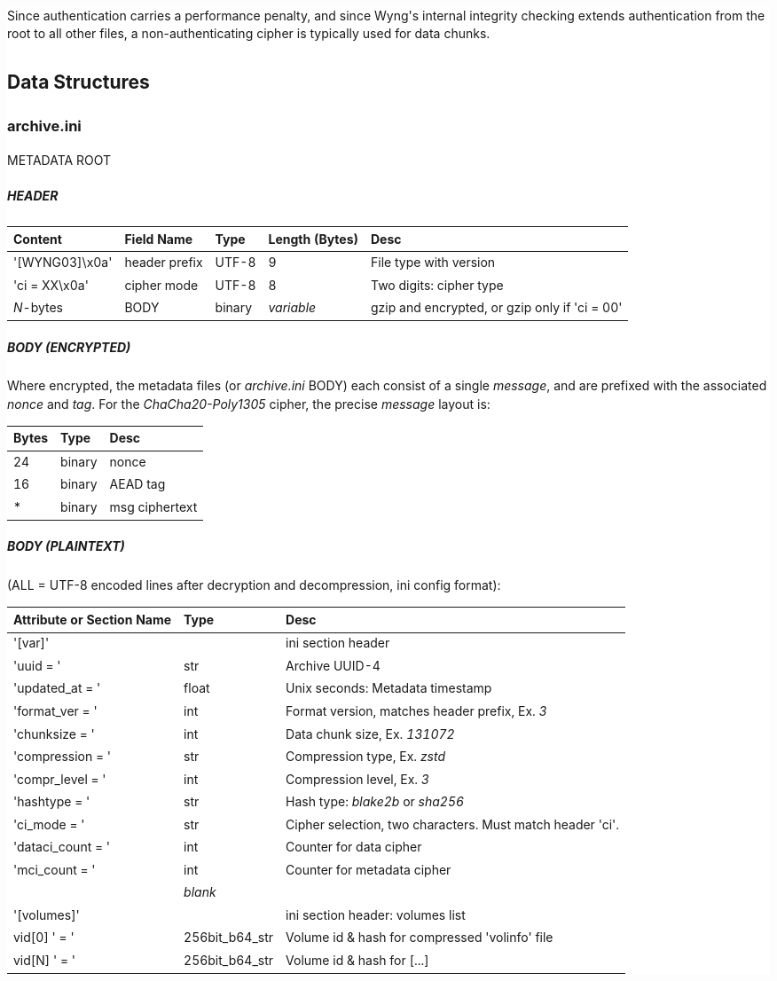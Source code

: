 Since authentication carries a performance penalty, and since
Wyng's internal integrity checking extends authentication from the root to all other files, a
non-authenticating cipher is typically used for data chunks.

## Data Structures

### archive.ini

METADATA ROOT

##### HEADER

| Content       | Field Name    | Type    | Length (Bytes) | Desc |
|:--------------|:--------------|:--------|:-------|:-----|
|'[WYNG03]\x0a' | header prefix | UTF-8   | 9      | File type with version
|'ci = XX\x0a'  | cipher mode   | UTF-8   | 8      | Two digits: cipher type
|_N_-bytes      | BODY          | binary  | _variable_ | gzip and encrypted, or gzip only if 'ci = 00'

##### BODY (ENCRYPTED)

Where encrypted, the metadata files (or _archive.ini_ BODY) each consist of a single _message_,
and are prefixed with the associated _nonce_ and _tag_.  For the _ChaCha20-Poly1305_ cipher,
the precise _message_ layout is:

| Bytes  | Type    | Desc |
|:-------|:--------|:-----|
| 24     | binary  | nonce
| 16     | binary  | AEAD tag
| *      | binary  | msg ciphertext

##### BODY (PLAINTEXT)
(ALL = UTF-8 encoded lines after decryption and decompression, ini config format):

| Attribute or Section Name  | Type       | Desc |
|:---------------------------|:-----------|:-----|
|'[var]'           |         | ini section header
|'uuid = '         | str     | Archive UUID-4
|'updated_at = '   | float   | Unix seconds: Metadata timestamp
|'format_ver = '   | int     | Format version, matches header prefix, Ex. _3_
|'chunksize = '    | int     | Data chunk size,    Ex. _131072_
|'compression = '  | str     | Compression type,   Ex. _zstd_
|'compr_level = '  | int     | Compression level,  Ex. _3_
|'hashtype = '     | str     | Hash type: _blake2b_ or _sha256_
|'ci_mode = '      | str     | Cipher selection, two characters. Must match header 'ci'.
|'dataci_count = ' | int     | Counter for data cipher
|'mci_count = '    | int     | Counter for metadata cipher
|                  | _blank_ |
|'[volumes]'       |         | ini section header: volumes list
|vid[0] ' = '      | 256bit_b64_str | Volume id & hash for compressed 'volinfo' file
|vid[N] ' = '      | 256bit_b64_str | Volume id & hash for [...]